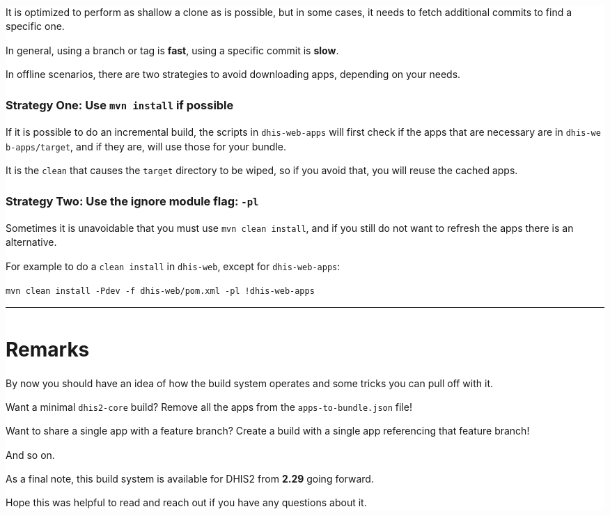 It is optimized to perform as shallow a clone as is possible, but in
some cases, it needs to fetch additional commits to find a specific one.

In general, using a branch or tag is **fast**, using a specific commit
is **slow**.

In offline scenarios, there are two strategies to avoid downloading
apps, depending on your needs.

### Strategy One: Use `mvn install` if possible

If it is possible to do an incremental build, the scripts in
`dhis-web-apps` will first check if the apps that are necessary are in
`dhis-web-apps/target`, and if they are, will use those for your bundle.

It is the `clean` that causes the `target` directory to be wiped, so if
you avoid that, you will reuse the cached apps.

### Strategy Two: Use the ignore module flag: `-pl`

Sometimes it is unavoidable that you must use `mvn clean install`, and
if you still do not want to refresh the apps there is an alternative.

For example to do a `clean install` in `dhis-web`, except for
`dhis-web-apps`:

```
mvn clean install -Pdev -f dhis-web/pom.xml -pl !dhis-web-apps
```

---

# Remarks

By now you should have an idea of how the build system operates and some tricks
you can pull off with it.

Want a minimal `dhis2-core` build? Remove all the apps from the
`apps-to-bundle.json` file!

Want to share a single app with a feature branch? Create a build with a single
app referencing that feature branch!

And so on.

As a final note, this build system is available for DHIS2 from **2.29** going
forward.

Hope this was helpful to read and reach out if you have any questions about it.
